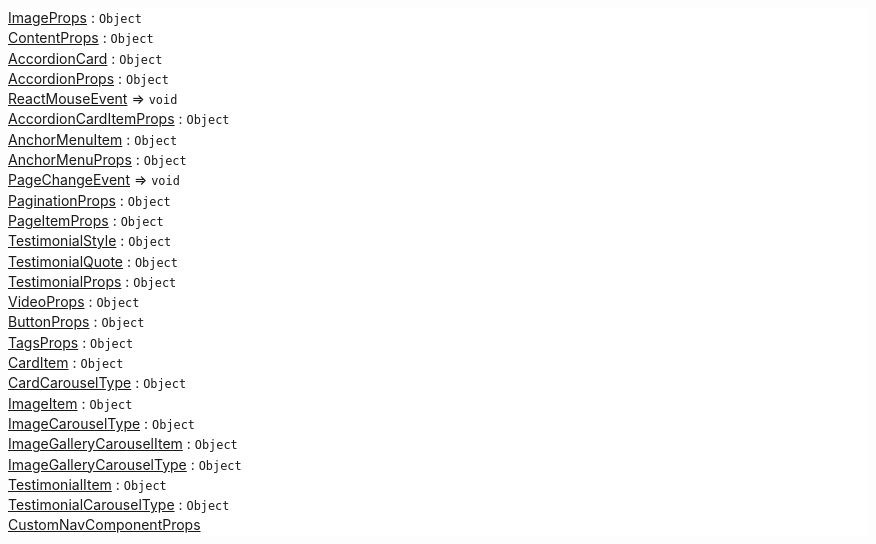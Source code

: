 <dt><a href="#ImageProps">ImageProps</a> : <code>Object</code></dt>
<dd></dd>
<dt><a href="#ContentProps">ContentProps</a> : <code>Object</code></dt>
<dd></dd>
<dt><a href="#AccordionCard">AccordionCard</a> : <code>Object</code></dt>
<dd></dd>
<dt><a href="#AccordionProps">AccordionProps</a> : <code>Object</code></dt>
<dd></dd>
<dt><a href="#ReactMouseEvent">ReactMouseEvent</a> ⇒ <code>void</code></dt>
<dd></dd>
<dt><a href="#AccordionCardItemProps">AccordionCardItemProps</a> : <code>Object</code></dt>
<dd></dd>
<dt><a href="#AnchorMenuItem">AnchorMenuItem</a> : <code>Object</code></dt>
<dd></dd>
<dt><a href="#AnchorMenuProps">AnchorMenuProps</a> : <code>Object</code></dt>
<dd></dd>
<dt><a href="#PageChangeEvent">PageChangeEvent</a> ⇒ <code>void</code></dt>
<dd></dd>
<dt><a href="#PaginationProps">PaginationProps</a> : <code>Object</code></dt>
<dd></dd>
<dt><a href="#PageItemProps">PageItemProps</a> : <code>Object</code></dt>
<dd></dd>
<dt><a href="#TestimonialStyle">TestimonialStyle</a> : <code>Object</code></dt>
<dd></dd>
<dt><a href="#TestimonialQuote">TestimonialQuote</a> : <code>Object</code></dt>
<dd></dd>
<dt><a href="#TestimonialProps">TestimonialProps</a> : <code>Object</code></dt>
<dd></dd>
<dt><a href="#VideoProps">VideoProps</a> : <code>Object</code></dt>
<dd></dd>
<dt><a href="#ButtonProps">ButtonProps</a> : <code>Object</code></dt>
<dd></dd>
<dt><a href="#TagsProps">TagsProps</a> : <code>Object</code></dt>
<dd></dd>
<dt><a href="#CardItem">CardItem</a> : <code>Object</code></dt>
<dd></dd>
<dt><a href="#CardCarouselType">CardCarouselType</a> : <code>Object</code></dt>
<dd></dd>
<dt><a href="#ImageItem">ImageItem</a> : <code>Object</code></dt>
<dd></dd>
<dt><a href="#ImageCarouselType">ImageCarouselType</a> : <code>Object</code></dt>
<dd></dd>
<dt><a href="#ImageGalleryCarouselItem">ImageGalleryCarouselItem</a> : <code>Object</code></dt>
<dd></dd>
<dt><a href="#ImageGalleryCarouselType">ImageGalleryCarouselType</a> : <code>Object</code></dt>
<dd></dd>
<dt><a href="#TestimonialItem">TestimonialItem</a> : <code>Object</code></dt>
<dd></dd>
<dt><a href="#TestimonialCarouselType">TestimonialCarouselType</a> : <code>Object</code></dt>
<dd></dd>
<dt><a href="#CustomNavComponentProps">CustomNavComponentProps</a></dt>
<dd></dd>
</dl>
